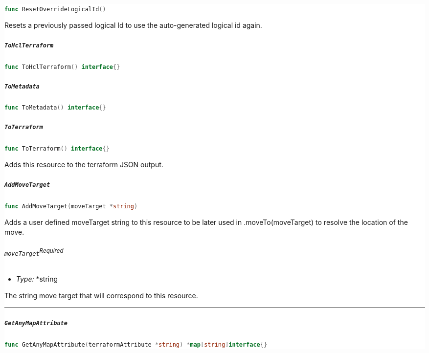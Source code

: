 ```go
func ResetOverrideLogicalId()
```

Resets a previously passed logical Id to use the auto-generated logical id again.

##### `ToHclTerraform` <a name="ToHclTerraform" id="@cdktf/provider-pagerduty.webhookSubscription.WebhookSubscription.toHclTerraform"></a>

```go
func ToHclTerraform() interface{}
```

##### `ToMetadata` <a name="ToMetadata" id="@cdktf/provider-pagerduty.webhookSubscription.WebhookSubscription.toMetadata"></a>

```go
func ToMetadata() interface{}
```

##### `ToTerraform` <a name="ToTerraform" id="@cdktf/provider-pagerduty.webhookSubscription.WebhookSubscription.toTerraform"></a>

```go
func ToTerraform() interface{}
```

Adds this resource to the terraform JSON output.

##### `AddMoveTarget` <a name="AddMoveTarget" id="@cdktf/provider-pagerduty.webhookSubscription.WebhookSubscription.addMoveTarget"></a>

```go
func AddMoveTarget(moveTarget *string)
```

Adds a user defined moveTarget string to this resource to be later used in .moveTo(moveTarget) to resolve the location of the move.

###### `moveTarget`<sup>Required</sup> <a name="moveTarget" id="@cdktf/provider-pagerduty.webhookSubscription.WebhookSubscription.addMoveTarget.parameter.moveTarget"></a>

- *Type:* *string

The string move target that will correspond to this resource.

---

##### `GetAnyMapAttribute` <a name="GetAnyMapAttribute" id="@cdktf/provider-pagerduty.webhookSubscription.WebhookSubscription.getAnyMapAttribute"></a>

```go
func GetAnyMapAttribute(terraformAttribute *string) *map[string]interface{}
```
